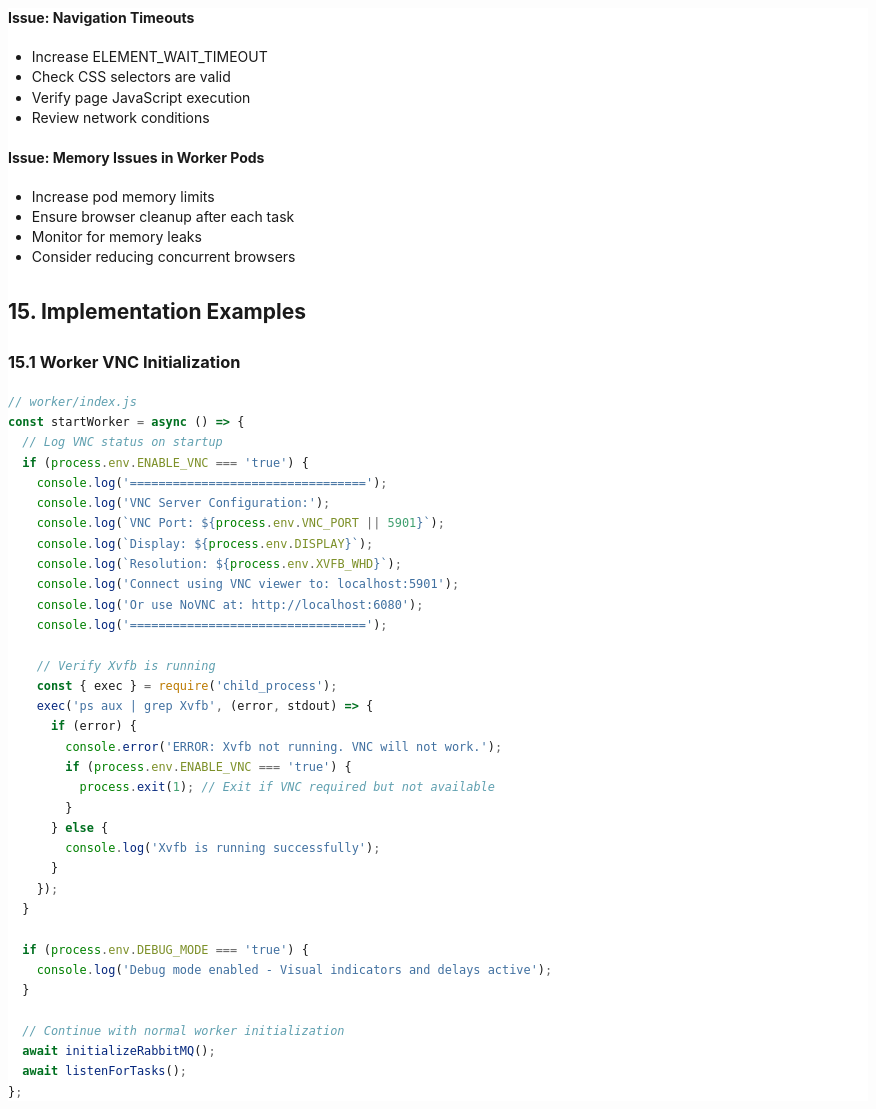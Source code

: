#### Issue: Navigation Timeouts
- Increase ELEMENT_WAIT_TIMEOUT
- Check CSS selectors are valid
- Verify page JavaScript execution
- Review network conditions

#### Issue: Memory Issues in Worker Pods
- Increase pod memory limits
- Ensure browser cleanup after each task
- Monitor for memory leaks
- Consider reducing concurrent browsers

## 15. Implementation Examples

### 15.1 Worker VNC Initialization
```javascript
// worker/index.js
const startWorker = async () => {
  // Log VNC status on startup
  if (process.env.ENABLE_VNC === 'true') {
    console.log('=================================');
    console.log('VNC Server Configuration:');
    console.log(`VNC Port: ${process.env.VNC_PORT || 5901}`);
    console.log(`Display: ${process.env.DISPLAY}`);
    console.log(`Resolution: ${process.env.XVFB_WHD}`);
    console.log('Connect using VNC viewer to: localhost:5901');
    console.log('Or use NoVNC at: http://localhost:6080');
    console.log('=================================');
    
    // Verify Xvfb is running
    const { exec } = require('child_process');
    exec('ps aux | grep Xvfb', (error, stdout) => {
      if (error) {
        console.error('ERROR: Xvfb not running. VNC will not work.');
        if (process.env.ENABLE_VNC === 'true') {
          process.exit(1); // Exit if VNC required but not available
        }
      } else {
        console.log('Xvfb is running successfully');
      }
    });
  }
  
  if (process.env.DEBUG_MODE === 'true') {
    console.log('Debug mode enabled - Visual indicators and delays active');
  }
  
  // Continue with normal worker initialization
  await initializeRabbitMQ();
  await listenForTasks();
};
```
